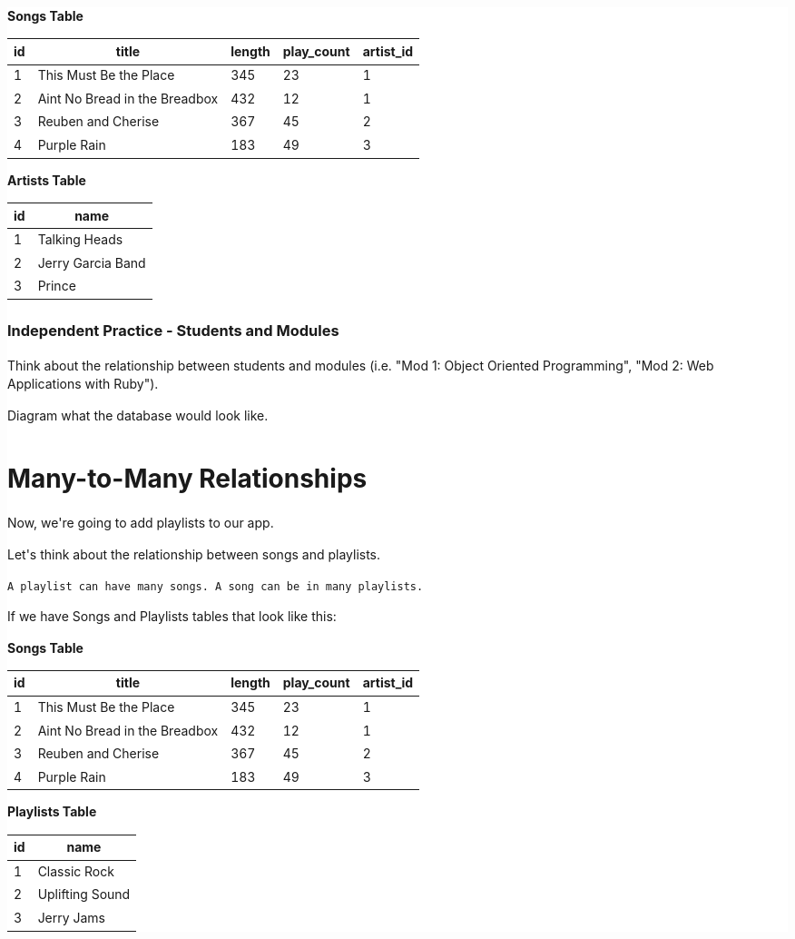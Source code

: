 **Songs Table**

| id | title | length | play_count | artist_id |
| --- | --- | --- | --- | --- |
| 1 | This Must Be the Place | 345 | 23 | 1 |
| 2 | Aint No Bread in the Breadbox | 432 | 12 | 1 |
| 3 | Reuben and Cherise | 367 | 45 | 2 |
| 4 | Purple Rain | 183 | 49 | 3 |

**Artists Table**

| id | name |
| --- | --- |
| 1 | Talking Heads |
| 2 | Jerry Garcia Band |
| 3 | Prince |

### Independent Practice - Students and Modules

Think about the relationship between students and modules (i.e. "Mod 1: Object Oriented Programming", "Mod 2: Web Applications with Ruby").

Diagram what the database would look like.

# Many-to-Many Relationships

Now, we're going to add playlists to our app.

Let's think about the relationship between songs and playlists.

```markdown
A playlist can have many songs. A song can be in many playlists.
```

If we have Songs and Playlists tables that look like this:

**Songs Table**

| id | title | length | play_count | artist_id |
| --- | --- | --- | --- | --- |
| 1 | This Must Be the Place | 345 | 23 | 1 |
| 2 | Aint No Bread in the Breadbox | 432 | 12 | 1 |
| 3 | Reuben and Cherise | 367 | 45 | 2 |
| 4 | Purple Rain | 183 | 49 | 3 |

**Playlists Table**

| id | name |
| --- | --- |
| 1 | Classic Rock |
| 2 | Uplifting Sound |
| 3 | Jerry Jams |
